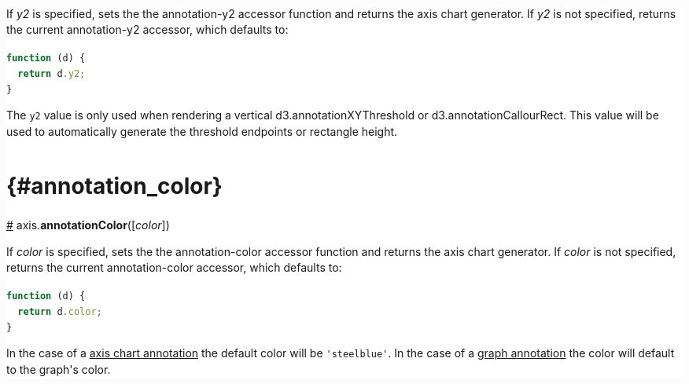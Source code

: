 If *y2* is specified, sets the the annotation-y2 accessor function and returns the axis chart generator. If *y2* is not specified, returns the current annotation-y2 accessor, which defaults to:

```javascript
function (d) {
  return d.y2;
}
```

The `y2` value is only used when rendering a vertical d3.annotationXYThreshold or d3.annotationCallourRect. This value will be used to automatically generate the threshold endpoints or rectangle height.

# {#annotation_color}
[#](#annotation_color) axis.**annotationColor**([*color*])

If *color* is specified, sets the the annotation-color accessor function and returns the axis chart generator. If *color* is not specified, returns the current annotation-color accessor, which defaults to:

```javascript
function (d) {
  return d.color;
}
```

In the case of a [axis chart annotation](#annotations) the default color will be `'steelblue'`. In the case of a [graph annotation](#graphAnnotations) the color will default to the graph's color.

